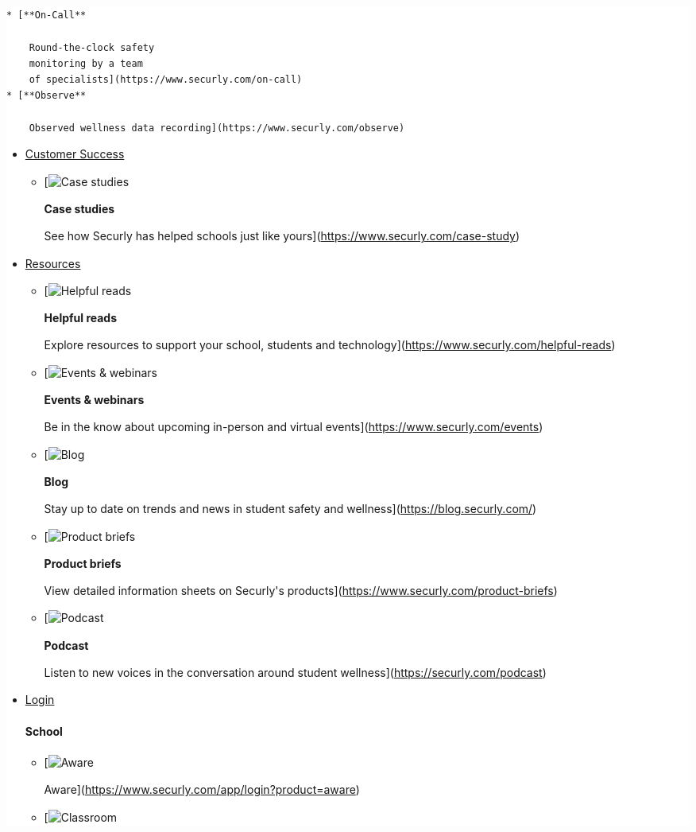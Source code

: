     * [**On-Call**
        
        Round-the-clock safety  
        monitoring by a team  
        of specialists](https://www.securly.com/on-call)
    * [**Observe**
        
        Observed wellness data recording](https://www.securly.com/observe)
    
* [Customer Success](#)
    
    * [![Case studies](https://prod-web-assets-securly.s3.us-west-1.amazonaws.com/images/case-studies-menu.png)
        
        **Case studies**
        
        See how Securly has helped schools just like yours](https://www.securly.com/case-study)
    
* [Resources](#)
    
    * [![Helpful reads](https://prod-web-assets-securly.s3.us-west-1.amazonaws.com/images/helpful-reads-menu.png)
        
        **Helpful reads**
        
        Explore resources to support your school, students and technology](https://www.securly.com/helpful-reads)
    * [![Events & webinars](https://prod-web-assets-securly.s3.us-west-1.amazonaws.com/images/events-and-webinars-menu.png)
        
        **Events & webinars**
        
        Be in the know about upcoming in-person and virtual events](https://www.securly.com/events)
    * [![Blog](https://prod-web-assets-securly.s3.us-west-1.amazonaws.com/images/blog-menu.png)
        
        **Blog**
        
        Stay up to date on trends and news in student safety and wellness](https://blog.securly.com/)
    * [![Product briefs](https://prod-web-assets-securly.s3.us-west-1.amazonaws.com/images/product-briefs-menu.png)
        
        **Product briefs**
        
        View detailed information sheets on Securly's products](https://www.securly.com/product-briefs)
    * [![Podcast](https://prod-web-assets-securly.s3.us-west-1.amazonaws.com/images/podcast-menu.png)
        
        **Podcast**
        
        Listen to new voices in the conversation around student wellness](https://securly.com/podcast)
    

* [Login](#)
    
    #### School
    
    * [![Aware](https://prod-web-assets-securly.s3.us-west-1.amazonaws.com/images/login-aware-icon.svg)
        
        Aware](https://www.securly.com/app/login?product=aware)
    * [![Classroom](https://prod-web-assets-securly.s3.us-west-1.amazonaws.com/images/login-classroom-icon.svg)
        